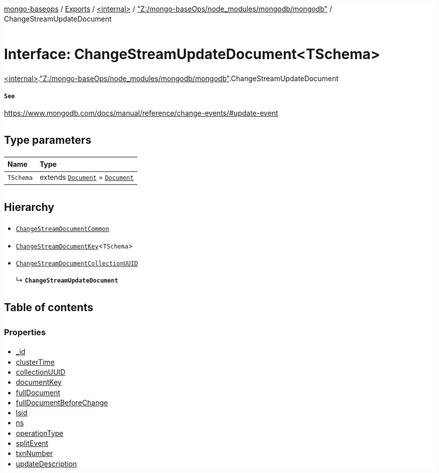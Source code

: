 [mongo-baseops](../README.md) / [Exports](../modules.md) / [\<internal\>](../modules/internal_.md) / ["Z:/mongo-baseOps/node\_modules/mongodb/mongodb"](../modules/internal_._Z__mongo_baseOps_node_modules_mongodb_mongodb_.md) / ChangeStreamUpdateDocument

# Interface: ChangeStreamUpdateDocument\<TSchema\>

[\<internal\>](../modules/internal_.md).["Z:/mongo-baseOps/node\_modules/mongodb/mongodb"](../modules/internal_._Z__mongo_baseOps_node_modules_mongodb_mongodb_.md).ChangeStreamUpdateDocument

**`See`**

https://www.mongodb.com/docs/manual/reference/change-events/#update-event

## Type parameters

| Name | Type |
| :------ | :------ |
| `TSchema` | extends [`Document`](internal_._Z__mongo_baseOps_node_modules_mongodb_mongodb_.BSON.Document.md) = [`Document`](internal_._Z__mongo_baseOps_node_modules_mongodb_mongodb_.BSON.Document.md) |

## Hierarchy

- [`ChangeStreamDocumentCommon`](internal_._Z__mongo_baseOps_node_modules_mongodb_mongodb_.ChangeStreamDocumentCommon.md)

- [`ChangeStreamDocumentKey`](internal_._Z__mongo_baseOps_node_modules_mongodb_mongodb_.ChangeStreamDocumentKey.md)\<`TSchema`\>

- [`ChangeStreamDocumentCollectionUUID`](internal_._Z__mongo_baseOps_node_modules_mongodb_mongodb_.ChangeStreamDocumentCollectionUUID.md)

  ↳ **`ChangeStreamUpdateDocument`**

## Table of contents

### Properties

- [\_id](internal_._Z__mongo_baseOps_node_modules_mongodb_mongodb_.ChangeStreamUpdateDocument.md#_id)
- [clusterTime](internal_._Z__mongo_baseOps_node_modules_mongodb_mongodb_.ChangeStreamUpdateDocument.md#clustertime)
- [collectionUUID](internal_._Z__mongo_baseOps_node_modules_mongodb_mongodb_.ChangeStreamUpdateDocument.md#collectionuuid)
- [documentKey](internal_._Z__mongo_baseOps_node_modules_mongodb_mongodb_.ChangeStreamUpdateDocument.md#documentkey)
- [fullDocument](internal_._Z__mongo_baseOps_node_modules_mongodb_mongodb_.ChangeStreamUpdateDocument.md#fulldocument)
- [fullDocumentBeforeChange](internal_._Z__mongo_baseOps_node_modules_mongodb_mongodb_.ChangeStreamUpdateDocument.md#fulldocumentbeforechange)
- [lsid](internal_._Z__mongo_baseOps_node_modules_mongodb_mongodb_.ChangeStreamUpdateDocument.md#lsid)
- [ns](internal_._Z__mongo_baseOps_node_modules_mongodb_mongodb_.ChangeStreamUpdateDocument.md#ns)
- [operationType](internal_._Z__mongo_baseOps_node_modules_mongodb_mongodb_.ChangeStreamUpdateDocument.md#operationtype)
- [splitEvent](internal_._Z__mongo_baseOps_node_modules_mongodb_mongodb_.ChangeStreamUpdateDocument.md#splitevent)
- [txnNumber](internal_._Z__mongo_baseOps_node_modules_mongodb_mongodb_.ChangeStreamUpdateDocument.md#txnnumber)
- [updateDescription](internal_._Z__mongo_baseOps_node_modules_mongodb_mongodb_.ChangeStreamUpdateDocument.md#updatedescription)
